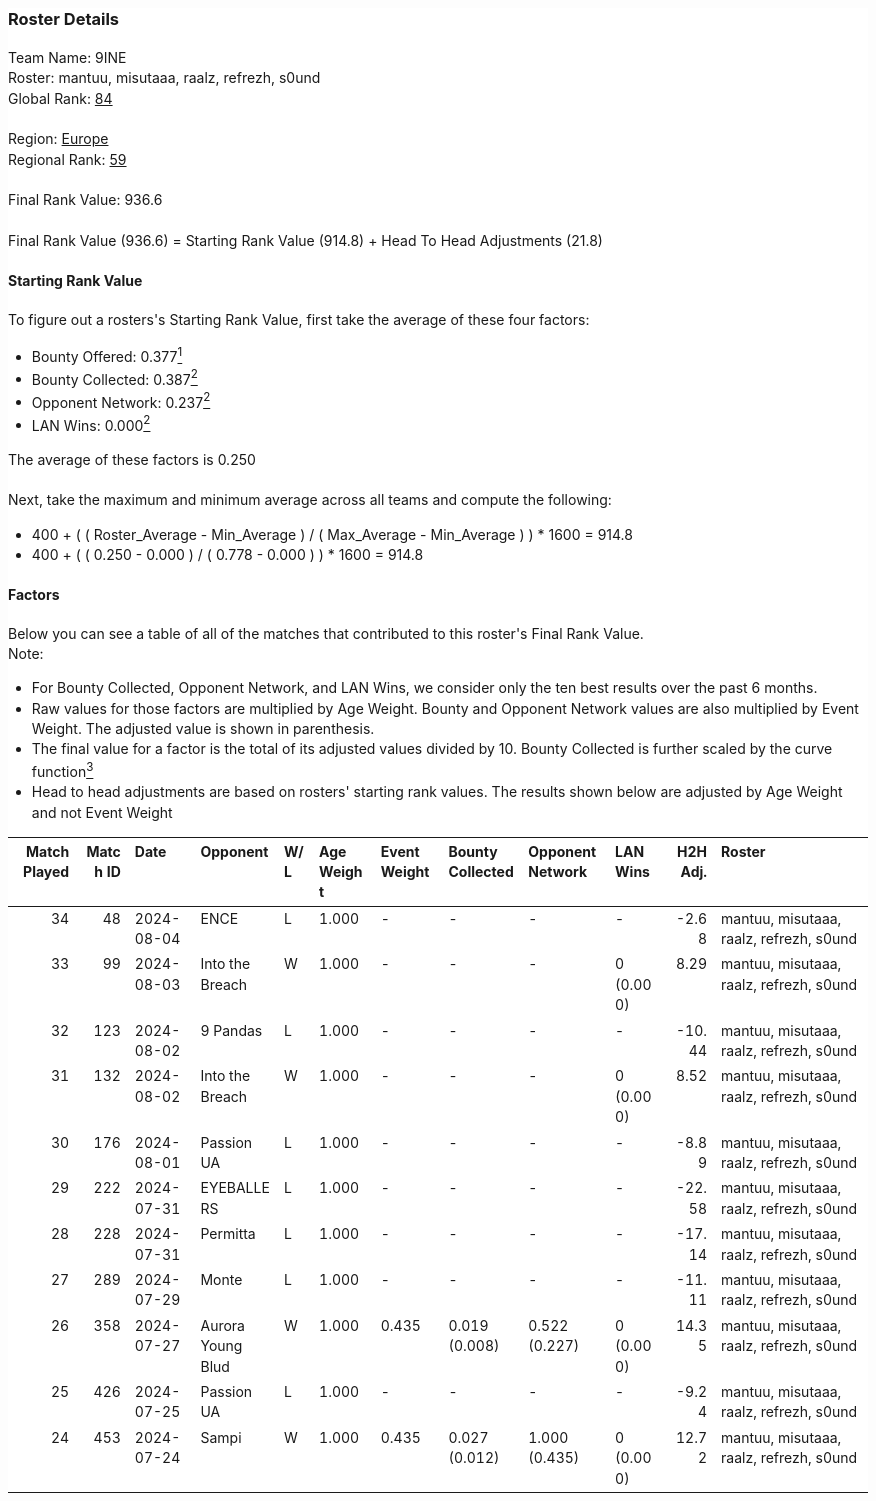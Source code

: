 ### Roster Details<br />
Team Name: 9INE<br />
Roster: mantuu, misutaaa, raalz, refrezh, s0und<br />
Global Rank: [84](../../standings_global_2024_08_06.md)<br />
<br />
Region: [Europe]( ../../standings_europe_2024_08_06.md)<br />
Regional Rank: [59]( ../../standings_europe_2024_08_06.md)<br />
<br />
Final Rank Value:  936.6<br />
<br />
Final Rank Value (936.6) = Starting Rank Value (914.8) + Head To Head Adjustments (21.8)<br />

#### Starting Rank Value<br />
To figure out a rosters's Starting Rank Value, first take the average of these four factors:<br />
- Bounty Offered: 0.377[<sup>1</sup>](#table2)
- Bounty Collected: 0.387[<sup>2</sup>](#table1)
- Opponent Network: 0.237[<sup>2</sup>](#table1)
- LAN Wins: 0.000[<sup>2</sup>](#table1)

The average of these factors is 0.250<br />
<br />
Next, take the maximum and minimum average across all teams and compute the following:<br />
- 400 + ( ( Roster_Average - Min_Average ) / ( Max_Average - Min_Average ) ) * 1600 = 914.8
- 400 + ( ( 0.250 - 0.000 ) / ( 0.778 - 0.000 ) ) * 1600 = 914.8


#### Factors<br />
Below you can see a table of all of the matches that contributed to this roster's Final Rank Value.<br />
Note:<br />

- For Bounty Collected, Opponent Network, and LAN Wins, we consider only the ten best results over the past 6 months.
- Raw values for those factors are multiplied by Age Weight. Bounty and Opponent Network values are also multiplied by Event Weight. The adjusted value is shown in parenthesis.
- The final value for a factor is the total of its adjusted values divided by 10. Bounty Collected is further scaled by the curve function[<sup>3</sup>](#curveFunction)
- Head to head adjustments are based on rosters' starting rank values. The results shown below are adjusted by Age Weight and not Event Weight
<span id="table1"></span><br />


| Match Played | Match ID | Date       | Opponent          | W/L | Age Weight | Event Weight | Bounty Collected | Opponent Network | LAN Wins  | H2H Adj. | Roster                                  |
| -: | -: | :- | :- | :- | :- | :- | :- | :- | :- | -: | :- |
|           34 |       48 | 2024-08-04 | ENCE              | L   | 1.000      | -            | -                | -                | -         |    -2.68 | mantuu, misutaaa, raalz, refrezh, s0und |
|           33 |       99 | 2024-08-03 | Into the Breach   | W   | 1.000      | -            | -                | -                | 0 (0.000) |     8.29 | mantuu, misutaaa, raalz, refrezh, s0und |
|           32 |      123 | 2024-08-02 | 9 Pandas          | L   | 1.000      | -            | -                | -                | -         |   -10.44 | mantuu, misutaaa, raalz, refrezh, s0und |
|           31 |      132 | 2024-08-02 | Into the Breach   | W   | 1.000      | -            | -                | -                | 0 (0.000) |     8.52 | mantuu, misutaaa, raalz, refrezh, s0und |
|           30 |      176 | 2024-08-01 | Passion UA        | L   | 1.000      | -            | -                | -                | -         |    -8.89 | mantuu, misutaaa, raalz, refrezh, s0und |
|           29 |      222 | 2024-07-31 | EYEBALLERS        | L   | 1.000      | -            | -                | -                | -         |   -22.58 | mantuu, misutaaa, raalz, refrezh, s0und |
|           28 |      228 | 2024-07-31 | Permitta          | L   | 1.000      | -            | -                | -                | -         |   -17.14 | mantuu, misutaaa, raalz, refrezh, s0und |
|           27 |      289 | 2024-07-29 | Monte             | L   | 1.000      | -            | -                | -                | -         |   -11.11 | mantuu, misutaaa, raalz, refrezh, s0und |
|           26 |      358 | 2024-07-27 | Aurora Young Blud | W   | 1.000      | 0.435        | 0.019 (0.008)    | 0.522 (0.227)    | 0 (0.000) |    14.35 | mantuu, misutaaa, raalz, refrezh, s0und |
|           25 |      426 | 2024-07-25 | Passion UA        | L   | 1.000      | -            | -                | -                | -         |    -9.24 | mantuu, misutaaa, raalz, refrezh, s0und |
|           24 |      453 | 2024-07-24 | Sampi             | W   | 1.000      | 0.435        | 0.027 (0.012)    | 1.000 (0.435)    | 0 (0.000) |    12.72 | mantuu, misutaaa, raalz, refrezh, s0und |